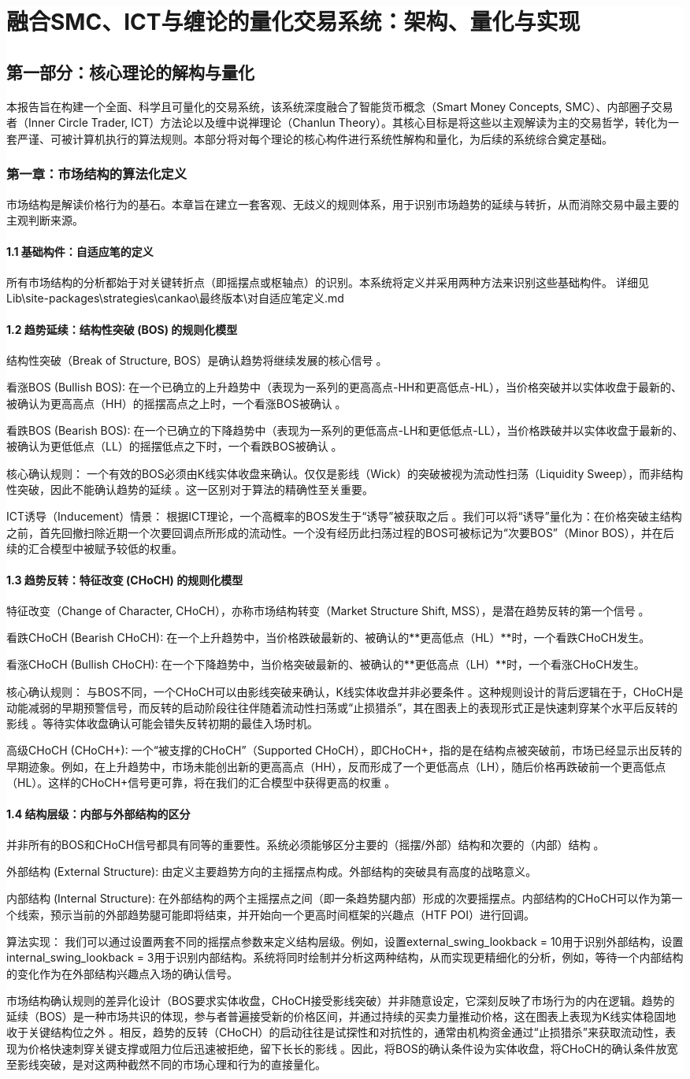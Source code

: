 # 融合SMC、ICT与缠论的量化交易系统：架构、量化与实现
## 第一部分：核心理论的解构与量化
本报告旨在构建一个全面、科学且可量化的交易系统，该系统深度融合了智能货币概念（Smart Money Concepts, SMC）、内部圈子交易者（Inner Circle Trader, ICT）方法论以及缠中说禅理论（Chanlun Theory）。其核心目标是将这些以主观解读为主的交易哲学，转化为一套严谨、可被计算机执行的算法规则。本部分将对每个理论的核心构件进行系统性解构和量化，为后续的系统综合奠定基础。

### 第一章：市场结构的算法化定义
市场结构是解读价格行为的基石。本章旨在建立一套客观、无歧义的规则体系，用于识别市场趋势的延续与转折，从而消除交易中最主要的主观判断来源。

#### 1.1 基础构件：自适应笔的定义
所有市场结构的分析都始于对关键转折点（即摇摆点或枢轴点）的识别。本系统将定义并采用两种方法来识别这些基础构件。
详细见Lib\site-packages\strategies\cankao\最终版本\对自适应笔定义.md

#### 1.2 趋势延续：结构性突破 (BOS) 的规则化模型
结构性突破（Break of Structure, BOS）是确认趋势将继续发展的核心信号 。   

看涨BOS (Bullish BOS): 在一个已确立的上升趋势中（表现为一系列的更高高点-HH和更高低点-HL），当价格突破并以实体收盘于最新的、被确认为更高高点（HH）的摇摆高点之上时，一个看涨BOS被确认 。   

看跌BOS (Bearish BOS): 在一个已确立的下降趋势中（表现为一系列的更低高点-LH和更低低点-LL），当价格跌破并以实体收盘于最新的、被确认为更低低点（LL）的摇摆低点之下时，一个看跌BOS被确认 。   

核心确认规则： 一个有效的BOS必须由K线实体收盘来确认。仅仅是影线（Wick）的突破被视为流动性扫荡（Liquidity Sweep），而非结构性突破，因此不能确认趋势的延续 。这一区别对于算法的精确性至关重要。   

ICT诱导（Inducement）情景： 根据ICT理论，一个高概率的BOS发生于“诱导”被获取之后 。我们可以将“诱导”量化为：在价格突破主结构之前，首先回撤扫除近期一个次要回调点所形成的流动性。一个没有经历此扫荡过程的BOS可被标记为“次要BOS”（Minor BOS），并在后续的汇合模型中被赋予较低的权重。   

#### 1.3 趋势反转：特征改变 (CHoCH) 的规则化模型
特征改变（Change of Character, CHoCH），亦称市场结构转变（Market Structure Shift, MSS），是潜在趋势反转的第一个信号 。   

看跌CHoCH (Bearish CHoCH): 在一个上升趋势中，当价格跌破最新的、被确认的**更高低点（HL）**时，一个看跌CHoCH发生。

看涨CHoCH (Bullish CHoCH): 在一个下降趋势中，当价格突破最新的、被确认的**更低高点（LH）**时，一个看涨CHoCH发生。

核心确认规则： 与BOS不同，一个CHoCH可以由影线突破来确认，K线实体收盘并非必要条件 。这种规则设计的背后逻辑在于，CHoCH是动能减弱的早期预警信号，而反转的启动阶段往往伴随着流动性扫荡或“止损猎杀”，其在图表上的表现形式正是快速刺穿某个水平后反转的影线 。等待实体收盘确认可能会错失反转初期的最佳入场时机。   

高级CHoCH (CHoCH+): 一个“被支撑的CHoCH”（Supported CHoCH），即CHoCH+，指的是在结构点被突破前，市场已经显示出反转的早期迹象。例如，在上升趋势中，市场未能创出新的更高高点（HH），反而形成了一个更低高点（LH），随后价格再跌破前一个更高低点（HL）。这样的CHoCH+信号更可靠，将在我们的汇合模型中获得更高的权重 。   

#### 1.4 结构层级：内部与外部结构的区分
并非所有的BOS和CHoCH信号都具有同等的重要性。系统必须能够区分主要的（摇摆/外部）结构和次要的（内部）结构 。   

外部结构 (External Structure): 由定义主要趋势方向的主摇摆点构成。外部结构的突破具有高度的战略意义。

内部结构 (Internal Structure): 在外部结构的两个主摇摆点之间（即一条趋势腿内部）形成的次要摇摆点。内部结构的CHoCH可以作为第一个线索，预示当前的外部趋势腿可能即将结束，并开始向一个更高时间框架的兴趣点（HTF POI）进行回调。

算法实现： 我们可以通过设置两套不同的摇摆点参数来定义结构层级。例如，设置external_swing_lookback = 10用于识别外部结构，设置internal_swing_lookback = 3用于识别内部结构。系统将同时绘制并分析这两种结构，从而实现更精细化的分析，例如，等待一个内部结构的变化作为在外部结构兴趣点入场的确认信号。

市场结构确认规则的差异化设计（BOS要求实体收盘，CHoCH接受影线突破）并非随意设定，它深刻反映了市场行为的内在逻辑。趋势的延续（BOS）是一种市场共识的体现，参与者普遍接受新的价格区间，并通过持续的买卖力量推动价格，这在图表上表现为K线实体稳固地收于关键结构位之外 。相反，趋势的反转（CHoCH）的启动往往是试探性和对抗性的，通常由机构资金通过“止损猎杀”来获取流动性，表现为价格快速刺穿关键支撑或阻力位后迅速被拒绝，留下长长的影线 。因此，将BOS的确认条件设为实体收盘，将CHoCH的确认条件放宽至影线突破，是对这两种截然不同的市场心理和行为的直接量化。   
